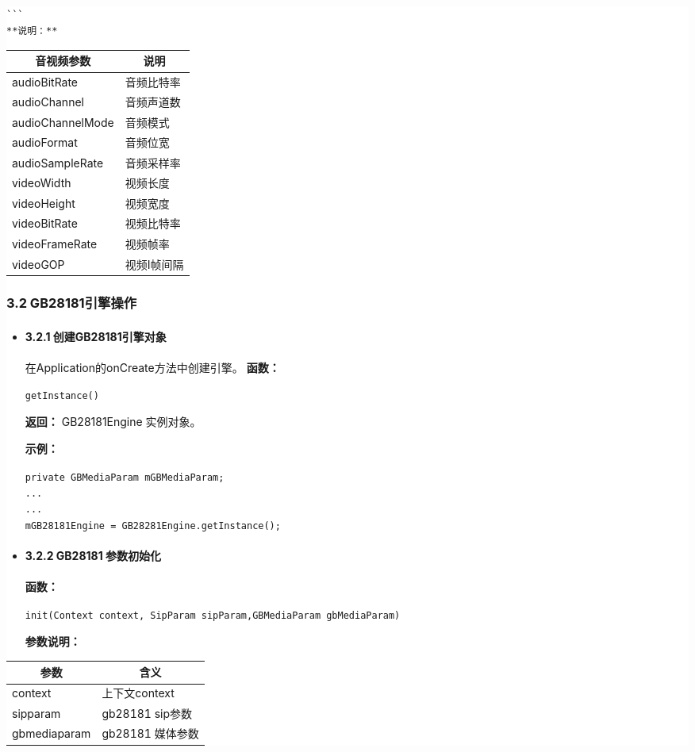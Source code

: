 
    ```
    **说明：**

| 音视频参数 | 说明 |
| --- | --- |
|  audioBitRate|音频比特率 |
|  audioChannel|音频声道数|
|  audioChannelMode|音频模式|
|  audioFormat|音频位宽|
|  audioSampleRate|音频采样率 |
|  videoWidth|视频长度 |
|  videoHeight|视频宽度|
|  videoBitRate|视频比特率|
|  videoFrameRate|视频帧率|
|  videoGOP|视频I帧间隔|

### 3.2 GB28181引擎操作


*   #### 3.2.1 创建GB28181引擎对象
    在Application的onCreate方法中创建引擎。
    **函数：**
    ```
    getInstance()
    ```
    **返回：**
        GB28181Engine 实例对象。

    **示例：**
    ```
    private GBMediaParam mGBMediaParam;
    ...
    ...
    mGB28181Engine = GB28281Engine.getInstance();
    ```


*   #### 3.2.2 GB28181 参数初始化

    **函数：**
    ```
    init(Context context, SipParam sipParam,GBMediaParam gbMediaParam)
    ```

    **参数说明：**

  参数|含义
------|----------
context |  上下文context
sipparam | gb28181 sip参数
gbmediaparam | gb28181 媒体参数
